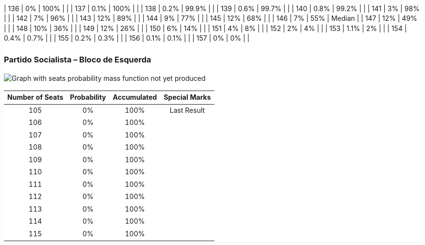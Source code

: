 | 136 | 0% | 100% |  |
| 137 | 0.1% | 100% |  |
| 138 | 0.2% | 99.9% |  |
| 139 | 0.6% | 99.7% |  |
| 140 | 0.8% | 99.2% |  |
| 141 | 3% | 98% |  |
| 142 | 7% | 96% |  |
| 143 | 12% | 89% |  |
| 144 | 9% | 77% |  |
| 145 | 12% | 68% |  |
| 146 | 7% | 55% | Median |
| 147 | 12% | 49% |  |
| 148 | 10% | 36% |  |
| 149 | 12% | 26% |  |
| 150 | 6% | 14% |  |
| 151 | 4% | 8% |  |
| 152 | 2% | 4% |  |
| 153 | 1.1% | 2% |  |
| 154 | 0.4% | 0.7% |  |
| 155 | 0.2% | 0.3% |  |
| 156 | 0.1% | 0.1% |  |
| 157 | 0% | 0% |  |

### Partido Socialista – Bloco de Esquerda

![Graph with seats probability mass function not yet produced](2019-10-01-Eurosondagem-coalitions-seats-pmf-ps–be.png "Seats Probability Mass Function")

| Number of Seats | Probability | Accumulated | Special Marks |
|:---------------:|:-----------:|:-----------:|:-------------:|
| 105 | 0% | 100% | Last Result |
| 106 | 0% | 100% |  |
| 107 | 0% | 100% |  |
| 108 | 0% | 100% |  |
| 109 | 0% | 100% |  |
| 110 | 0% | 100% |  |
| 111 | 0% | 100% |  |
| 112 | 0% | 100% |  |
| 113 | 0% | 100% |  |
| 114 | 0% | 100% |  |
| 115 | 0% | 100% |  |
